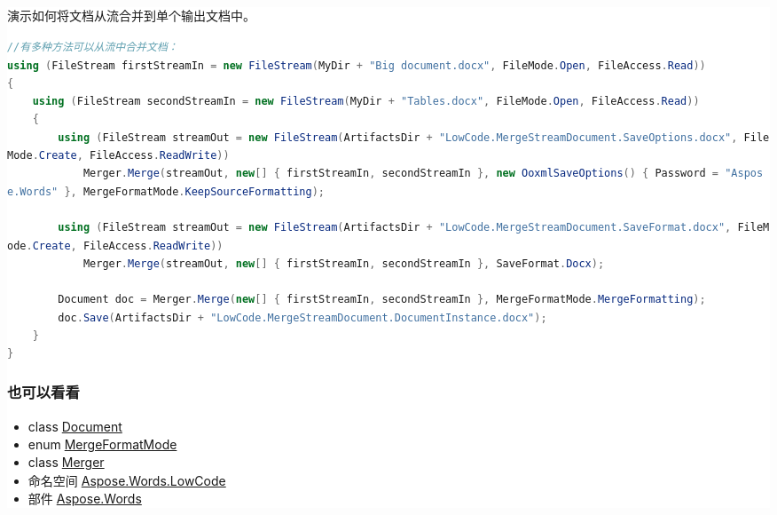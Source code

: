 演示如何将文档从流合并到单个输出文档中。

```csharp
//有多种方法可以从流中合并文档：
using (FileStream firstStreamIn = new FileStream(MyDir + "Big document.docx", FileMode.Open, FileAccess.Read))
{
    using (FileStream secondStreamIn = new FileStream(MyDir + "Tables.docx", FileMode.Open, FileAccess.Read))
    {
        using (FileStream streamOut = new FileStream(ArtifactsDir + "LowCode.MergeStreamDocument.SaveOptions.docx", FileMode.Create, FileAccess.ReadWrite))
            Merger.Merge(streamOut, new[] { firstStreamIn, secondStreamIn }, new OoxmlSaveOptions() { Password = "Aspose.Words" }, MergeFormatMode.KeepSourceFormatting);

        using (FileStream streamOut = new FileStream(ArtifactsDir + "LowCode.MergeStreamDocument.SaveFormat.docx", FileMode.Create, FileAccess.ReadWrite))                    
            Merger.Merge(streamOut, new[] { firstStreamIn, secondStreamIn }, SaveFormat.Docx);

        Document doc = Merger.Merge(new[] { firstStreamIn, secondStreamIn }, MergeFormatMode.MergeFormatting);
        doc.Save(ArtifactsDir + "LowCode.MergeStreamDocument.DocumentInstance.docx");
    }
}
```

### 也可以看看

* class [Document](../../../aspose.words/document/)
* enum [MergeFormatMode](../../mergeformatmode/)
* class [Merger](../)
* 命名空间 [Aspose.Words.LowCode](../../merger/)
* 部件 [Aspose.Words](../../../)


